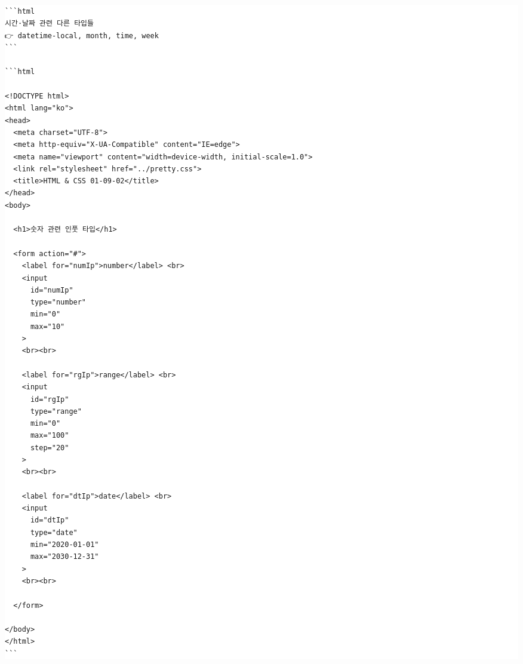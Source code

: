     ```html
    시간·날짜 관련 다른 타입들
    👉 datetime-local, month, time, week
    ```
    
    ```html
    
    <!DOCTYPE html>
    <html lang="ko">
    <head>
      <meta charset="UTF-8">
      <meta http-equiv="X-UA-Compatible" content="IE=edge">
      <meta name="viewport" content="width=device-width, initial-scale=1.0">
      <link rel="stylesheet" href="../pretty.css">
      <title>HTML & CSS 01-09-02</title>
    </head>
    <body>
      
      <h1>숫자 관련 인풋 타입</h1>
    
      <form action="#">
        <label for="numIp">number</label> <br>
        <input 
          id="numIp"
          type="number"
          min="0"
          max="10"
        >
        <br><br>
    
        <label for="rgIp">range</label> <br>
        <input
          id="rgIp"
          type="range"
          min="0"
          max="100"
          step="20"
        >
        <br><br>
    
        <label for="dtIp">date</label> <br>
        <input
          id="dtIp"
          type="date"
          min="2020-01-01"
          max="2030-12-31"
        >
        <br><br>
    
      </form>
    
    </body>
    </html>
    ```
    